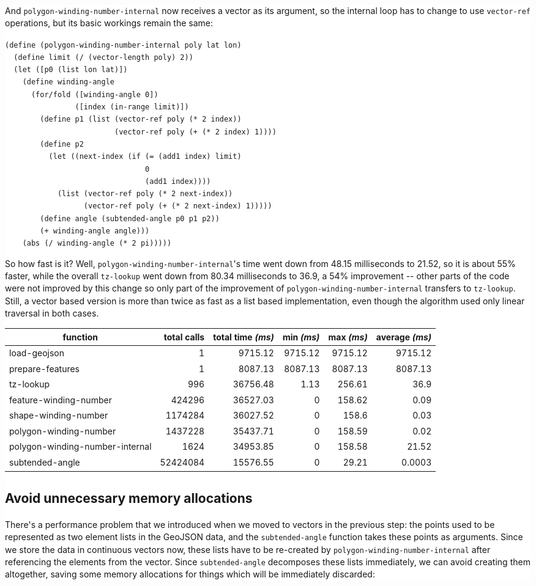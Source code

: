 And `polygon-winding-number-internal` now receives a vector as its argument,
so the internal loop has to change to use `vector-ref` operations, but its
basic workings remain the same:

```racket
(define (polygon-winding-number-internal poly lat lon)
  (define limit (/ (vector-length poly) 2))
  (let ([p0 (list lon lat)])
    (define winding-angle
      (for/fold ([winding-angle 0])
                ([index (in-range limit)])
        (define p1 (list (vector-ref poly (* 2 index))
                         (vector-ref poly (+ (* 2 index) 1))))
        (define p2
          (let ((next-index (if (= (add1 index) limit)
                                0
                                (add1 index))))
            (list (vector-ref poly (* 2 next-index))
                  (vector-ref poly (+ (* 2 next-index) 1)))))
        (define angle (subtended-angle p0 p1 p2))
        (+ winding-angle angle)))
    (abs (/ winding-angle (* 2 pi)))))
```

So how fast is it?  Well, `polygon-winding-number-internal`'s time went down
from 48.15 milliseconds to 21.52, so it is about 55% faster, while the overall
`tz-lookup` went down from 80.34 milliseconds to 36.9, a 54% improvement --
other parts of the code were not improved by this change so only part of the
improvement of `polygon-winding-number-internal` transfers to `tz-lookup`.
Still, a vector based version is more than twice as fast as a list based
implementation, even though the algorithm used only linear traversal in both
cases.


| **function**                    | **total calls** | **total time** *(ms)* | **min** *(ms)* | **max** *(ms)* | **average** *(ms)* |
|---------------------------------|----------------:|----------------------:|---------------:|---------------:|----------------:|
| load-geojson                    |               1 |               9715.12 |        9715.12 |        9715.12 |         9715.12 |
| prepare-features                |               1 |               8087.13 |        8087.13 |        8087.13 |         8087.13 |
| tz-lookup                       |             996 |              36756.48 |           1.13 |         256.61 |            36.9 |
| feature-winding-number          |          424296 |              36527.03 |              0 |         158.62 |            0.09 |
| shape-winding-number            |         1174284 |              36027.52 |              0 |          158.6 |            0.03 |
| polygon-winding-number          |         1437228 |              35437.71 |              0 |         158.59 |            0.02 |
| polygon-winding-number-internal |            1624 |              34953.85 |              0 |         158.58 |           21.52 |
| subtended-angle                 |        52424084 |              15576.55 |              0 |          29.21 |          0.0003 |

## Avoid unnecessary memory allocations

There's a performance problem that we introduced when we moved to vectors in
the previous step: the points used to be represented as two element lists in
the GeoJSON data, and the `subtended-angle` function takes these points as
arguments.  Since we store the data in continuous vectors now, these lists
have to be re-created by `polygon-winding-number-internal` after referencing
the elements from the vector.  Since `subtended-angle` decomposes these lists
immediately, we can avoid creating them altogether, saving some memory
allocations for things which will be immediately discarded:


[tz-lookup]: https://github.com/darkskyapp/tz-lookup
[GeoJSON]: https://en.wikipedia.org/wiki/GeoJSON
[timezone-boundary-builder]: https://github.com/evansiroky/timezone-boundary-builder
[timezone-visualization]: /2019/05/timezone-visualization.html
[point-in-polygon]: https://en.wikipedia.org/wiki/Point_in_polygon
[winding-number]: https://en.wikipedia.org/wiki/Winding_number
[subtended-angle]: https://en.wikipedia.org/wiki/Subtended_angle
[dot-product]: https://en.wikipedia.org/wiki/Dot_product
[cross-product]: https://en.wikipedia.org/wiki/Cross_product
[flonums]: https://docs.racket-lang.org/reference/flonums.html
[r73]: https://gist.github.com/alex-hhh/9ae9b30dfe869f1dcc59cfe4fd0a34d2
[tztests]: https://github.com/alex-hhh/time-zone-lookup-tests